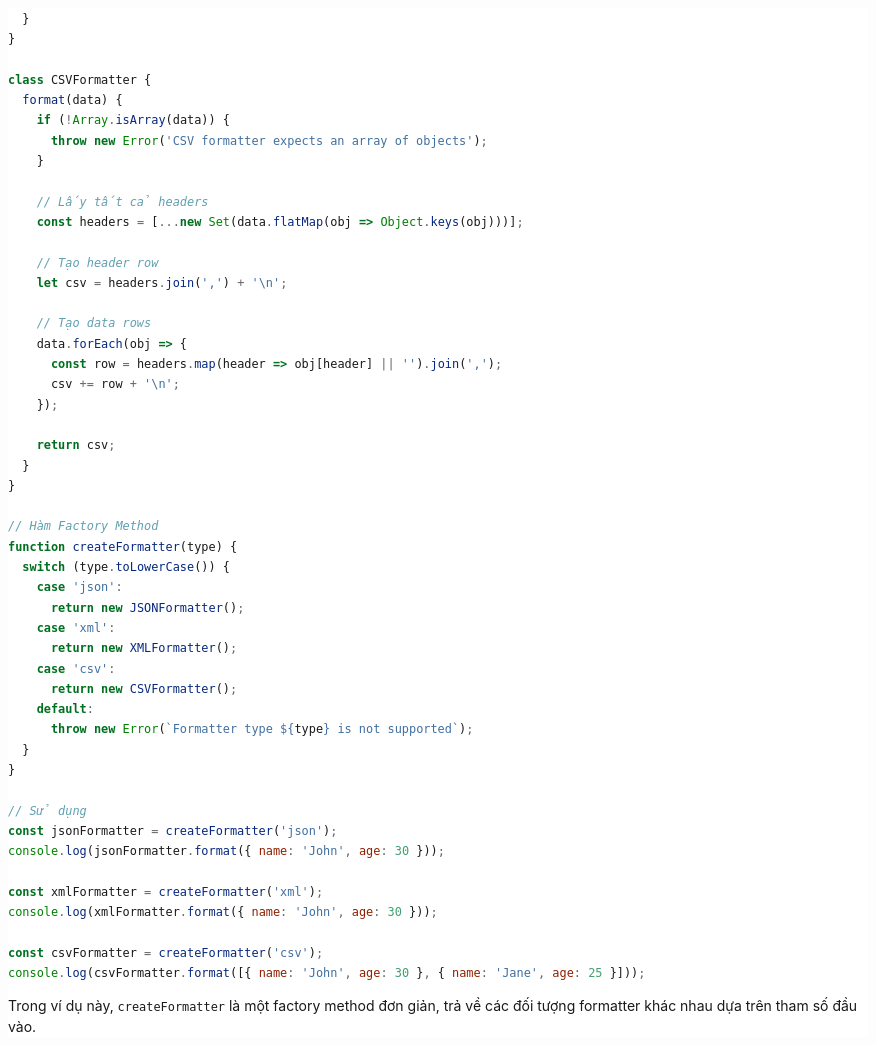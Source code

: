 ```javascript
  }
}

class CSVFormatter {
  format(data) {
    if (!Array.isArray(data)) {
      throw new Error('CSV formatter expects an array of objects');
    }
    
    // Lấy tất cả headers
    const headers = [...new Set(data.flatMap(obj => Object.keys(obj)))];
    
    // Tạo header row
    let csv = headers.join(',') + '\n';
    
    // Tạo data rows
    data.forEach(obj => {
      const row = headers.map(header => obj[header] || '').join(',');
      csv += row + '\n';
    });
    
    return csv;
  }
}

// Hàm Factory Method
function createFormatter(type) {
  switch (type.toLowerCase()) {
    case 'json':
      return new JSONFormatter();
    case 'xml':
      return new XMLFormatter();
    case 'csv':
      return new CSVFormatter();
    default:
      throw new Error(`Formatter type ${type} is not supported`);
  }
}

// Sử dụng
const jsonFormatter = createFormatter('json');
console.log(jsonFormatter.format({ name: 'John', age: 30 }));

const xmlFormatter = createFormatter('xml');
console.log(xmlFormatter.format({ name: 'John', age: 30 }));

const csvFormatter = createFormatter('csv');
console.log(csvFormatter.format([{ name: 'John', age: 30 }, { name: 'Jane', age: 25 }]));
```

Trong ví dụ này, `createFormatter` là một factory method đơn giản, trả về các đối tượng formatter khác nhau dựa trên tham số đầu vào.

